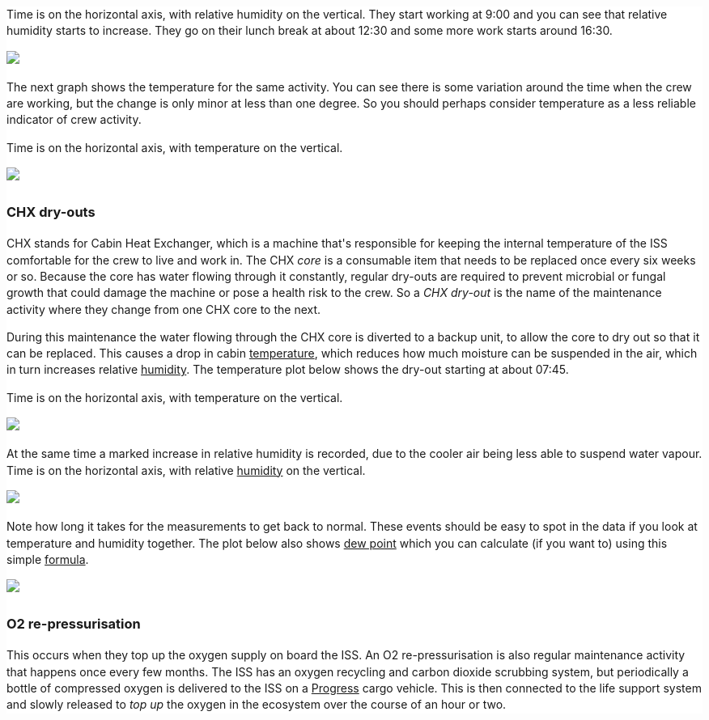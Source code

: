 Time is on the horizontal axis, with relative humidity on the vertical. They start working at 9:00 and you can see that relative humidity starts to increase. They go on their lunch break at about 12:30 and some more work starts around 16:30.

![](images/MARES_commissioning_humidity.png)

The next graph shows the temperature for the same activity. You can see there is some variation around the time when the crew are working, but the change is only minor at less than one degree. So you should perhaps consider temperature as a less reliable indicator of crew activity.

Time is on the horizontal axis, with temperature on the vertical.

![](images/MARES_commissioning_temperature.png)

### CHX dry-outs

CHX stands for Cabin Heat Exchanger, which is a machine that's responsible for keeping the internal temperature of the ISS comfortable for the crew to live and work in. The CHX *core* is a consumable item that needs to be replaced once every six weeks or so. Because the core has water flowing through it constantly, regular dry-outs are required to prevent microbial or fungal growth that could damage the machine or pose a health risk to the crew. So a *CHX dry-out* is the name of the maintenance activity where they change from one CHX core to the next.

During this maintenance the water flowing through the CHX core is diverted to a backup unit, to allow the core to dry out so that it can be replaced. This causes a drop in cabin [temperature](https://www.raspberrypi.org/learning/astro-pi-guide/sensors/temperature.md), which reduces how much moisture can be suspended in the air, which in turn increases relative [humidity](https://www.raspberrypi.org/learning/astro-pi-guide/sensors/humidity.md). The temperature plot below shows the dry-out starting at about 07:45.

Time is on the horizontal axis, with temperature on the vertical.

![](images/CHX_dryout_temperature.png)

At the same time a marked increase in relative humidity is recorded, due to the cooler air being less able to suspend water vapour. Time is on the horizontal axis, with relative [humidity](https://www.raspberrypi.org/learning/astro-pi-guide/sensors/humidity.md) on the vertical.

![](images/CHX_dryout_humidity.png)

Note how long it takes for the measurements to get back to normal. These events should be easy to spot in the data if you look at temperature and humidity together. The plot below also shows [dew point](https://en.wikipedia.org/wiki/Dew_point) which you can calculate (if you want to) using this simple [formula](https://en.wikipedia.org/wiki/Dew_point#Simple_approximation).

![](images/CHX_dryout_temperature_humidity_dewpoint.png)

### O2 re-pressurisation 

This occurs when they top up the oxygen supply on board the ISS. An O2 re-pressurisation is also regular maintenance activity that happens once every few months. The ISS has an oxygen recycling and carbon dioxide scrubbing system, but periodically a bottle of compressed oxygen is delivered to the ISS on a [Progress](https://en.wikipedia.org/wiki/Progress_%28spacecraft%29) cargo vehicle. This is then connected to the life support system and slowly released to *top up* the oxygen in the ecosystem over the course of an hour or two.
